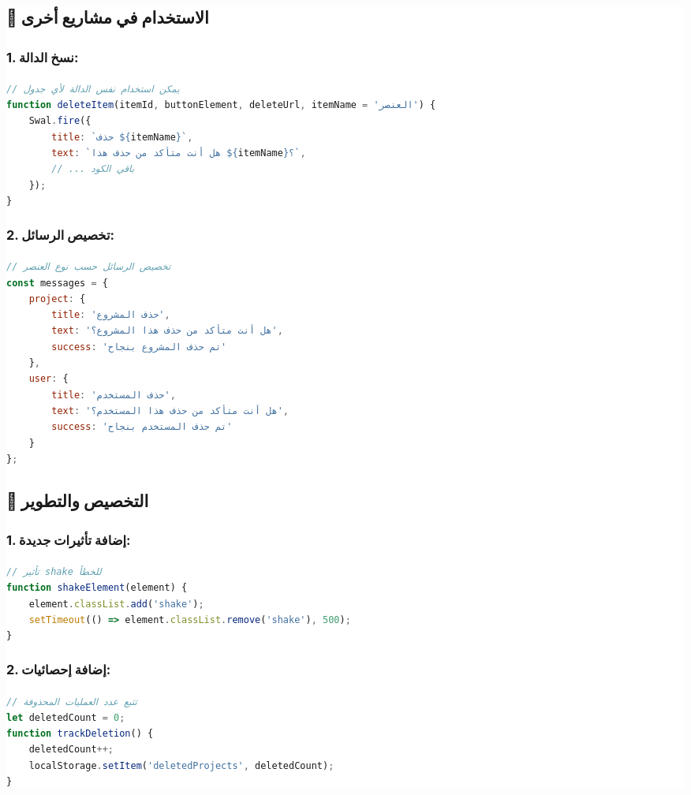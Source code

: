 ## 🚀 الاستخدام في مشاريع أخرى

### 1. **نسخ الدالة:**
```javascript
// يمكن استخدام نفس الدالة لأي جدول
function deleteItem(itemId, buttonElement, deleteUrl, itemName = 'العنصر') {
    Swal.fire({
        title: `حذف ${itemName}`,
        text: `هل أنت متأكد من حذف هذا ${itemName}؟`,
        // ... باقي الكود
    });
}
```

### 2. **تخصيص الرسائل:**
```javascript
// تخصيص الرسائل حسب نوع العنصر
const messages = {
    project: {
        title: 'حذف المشروع',
        text: 'هل أنت متأكد من حذف هذا المشروع؟',
        success: 'تم حذف المشروع بنجاح'
    },
    user: {
        title: 'حذف المستخدم',
        text: 'هل أنت متأكد من حذف هذا المستخدم؟',
        success: 'تم حذف المستخدم بنجاح'
    }
};
```

## 🔧 التخصيص والتطوير

### 1. **إضافة تأثيرات جديدة:**
```javascript
// تأثير shake للخطأ
function shakeElement(element) {
    element.classList.add('shake');
    setTimeout(() => element.classList.remove('shake'), 500);
}
```

### 2. **إضافة إحصائيات:**
```javascript
// تتبع عدد العمليات المحذوفة
let deletedCount = 0;
function trackDeletion() {
    deletedCount++;
    localStorage.setItem('deletedProjects', deletedCount);
}
```
